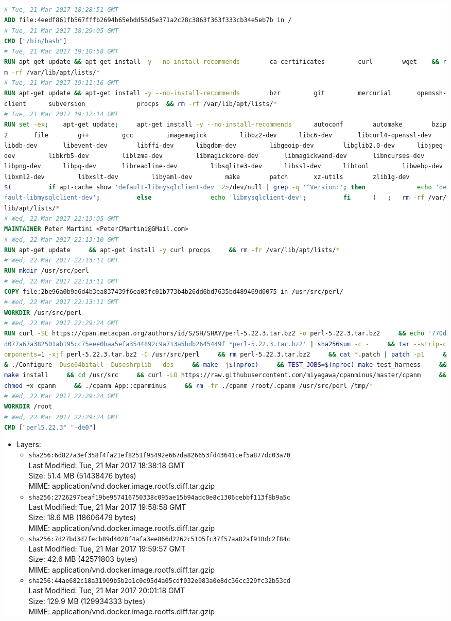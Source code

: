 ```dockerfile
# Tue, 21 Mar 2017 18:28:51 GMT
ADD file:4eedf861fb567fffb2694b65ebdd58d5e371a2c28c3863f363f333cb34e5eb7b in / 
# Tue, 21 Mar 2017 18:29:05 GMT
CMD ["/bin/bash"]
# Tue, 21 Mar 2017 19:10:58 GMT
RUN apt-get update && apt-get install -y --no-install-recommends 		ca-certificates 		curl 		wget 	&& rm -rf /var/lib/apt/lists/*
# Tue, 21 Mar 2017 19:11:16 GMT
RUN apt-get update && apt-get install -y --no-install-recommends 		bzr 		git 		mercurial 		openssh-client 		subversion 				procps 	&& rm -rf /var/lib/apt/lists/*
# Tue, 21 Mar 2017 19:12:14 GMT
RUN set -ex; 	apt-get update; 	apt-get install -y --no-install-recommends 		autoconf 		automake 		bzip2 		file 		g++ 		gcc 		imagemagick 		libbz2-dev 		libc6-dev 		libcurl4-openssl-dev 		libdb-dev 		libevent-dev 		libffi-dev 		libgdbm-dev 		libgeoip-dev 		libglib2.0-dev 		libjpeg-dev 		libkrb5-dev 		liblzma-dev 		libmagickcore-dev 		libmagickwand-dev 		libncurses-dev 		libpng-dev 		libpq-dev 		libreadline-dev 		libsqlite3-dev 		libssl-dev 		libtool 		libwebp-dev 		libxml2-dev 		libxslt-dev 		libyaml-dev 		make 		patch 		xz-utils 		zlib1g-dev 				$( 			if apt-cache show 'default-libmysqlclient-dev' 2>/dev/null | grep -q '^Version:'; then 				echo 'default-libmysqlclient-dev'; 			else 				echo 'libmysqlclient-dev'; 			fi 		) 	; 	rm -rf /var/lib/apt/lists/*
# Wed, 22 Mar 2017 22:13:05 GMT
MAINTAINER Peter Martini <PeterCMartini@GMail.com>
# Wed, 22 Mar 2017 22:13:10 GMT
RUN apt-get update     && apt-get install -y curl procps     && rm -fr /var/lib/apt/lists/*
# Wed, 22 Mar 2017 22:13:11 GMT
RUN mkdir /usr/src/perl
# Wed, 22 Mar 2017 22:13:11 GMT
COPY file:2be96a0b9a6d4b3ea837439f6ea05fc01b773b4b26dd6bd7635bd489469d0075 in /usr/src/perl/ 
# Wed, 22 Mar 2017 22:13:11 GMT
WORKDIR /usr/src/perl
# Wed, 22 Mar 2017 22:29:24 GMT
RUN curl -SL https://cpan.metacpan.org/authors/id/S/SH/SHAY/perl-5.22.3.tar.bz2 -o perl-5.22.3.tar.bz2     && echo '770dd077a67a382501ab195cc75eee0baa5efa3544892c9a713a5bdb2645449f *perl-5.22.3.tar.bz2' | sha256sum -c -     && tar --strip-components=1 -xjf perl-5.22.3.tar.bz2 -C /usr/src/perl     && rm perl-5.22.3.tar.bz2     && cat *.patch | patch -p1     && ./Configure -Duse64bitall -Duseshrplib  -des     && make -j$(nproc)     && TEST_JOBS=$(nproc) make test_harness     && make install     && cd /usr/src     && curl -LO https://raw.githubusercontent.com/miyagawa/cpanminus/master/cpanm     && chmod +x cpanm     && ./cpanm App::cpanminus     && rm -fr ./cpanm /root/.cpanm /usr/src/perl /tmp/*
# Wed, 22 Mar 2017 22:29:24 GMT
WORKDIR /root
# Wed, 22 Mar 2017 22:29:24 GMT
CMD ["perl5.22.3" "-de0"]
```

-	Layers:
	-	`sha256:6d827a3ef358f4fa21ef8251f95492e667da826653fd43641cef5a877dc03a70`  
		Last Modified: Tue, 21 Mar 2017 18:38:18 GMT  
		Size: 51.4 MB (51438476 bytes)  
		MIME: application/vnd.docker.image.rootfs.diff.tar.gzip
	-	`sha256:2726297beaf19be957416750338c095ae15b94adc0e8c1306cebbf113f8b9a5c`  
		Last Modified: Tue, 21 Mar 2017 19:58:58 GMT  
		Size: 18.6 MB (18606479 bytes)  
		MIME: application/vnd.docker.image.rootfs.diff.tar.gzip
	-	`sha256:7d27bd3d7fecb89d4028f4afa3ee866d2262c5105fc37f57aa82af918dc2f84c`  
		Last Modified: Tue, 21 Mar 2017 19:59:57 GMT  
		Size: 42.6 MB (42571803 bytes)  
		MIME: application/vnd.docker.image.rootfs.diff.tar.gzip
	-	`sha256:44ae682c18a31909b5b2e1c0e95d4a05cdf032e983a0e8dc36cc329fc32b53cd`  
		Last Modified: Tue, 21 Mar 2017 20:01:18 GMT  
		Size: 129.9 MB (129934333 bytes)  
		MIME: application/vnd.docker.image.rootfs.diff.tar.gzip
